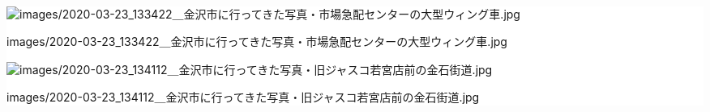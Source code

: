 ![images/2020-03-23_133422＿金沢市に行ってきた写真・市場急配センターの大型ウィング車.jpg](images/2020-03-23_133422＿金沢市に行ってきた写真・市場急配センターの大型ウィング車.jpg)
<div class="img_name">
images/2020-03-23_133422＿金沢市に行ってきた写真・市場急配センターの大型ウィング車.jpg

</div>


![images/2020-03-23_134112＿金沢市に行ってきた写真・旧ジャスコ若宮店前の金石街道.jpg](images/2020-03-23_134112＿金沢市に行ってきた写真・旧ジャスコ若宮店前の金石街道.jpg)
<div class="img_name">
images/2020-03-23_134112＿金沢市に行ってきた写真・旧ジャスコ若宮店前の金石街道.jpg
